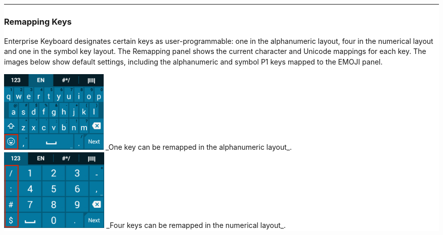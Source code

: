 ------

### Remapping Keys
Enterprise Keyboard designates certain keys as user-programmable: one in the alphanumeric layout, four in the numerical layout and one in the symbol key layout. The Remapping panel shows the current character and Unicode mappings for each key. The images below show default settings, including the alphanumeric and symbol P1 keys mapped to the EMOJI panel. 


<img alt="" style="height:150px" src="keyboard_alone.png"/>
_One key can be remapped in the alphanumeric layout_.
<br> 

<img alt="" style="height:150px" src="keyboard_numerical.png"/>
_Four keys can be remapped in the numerical layout_. 
<br>
